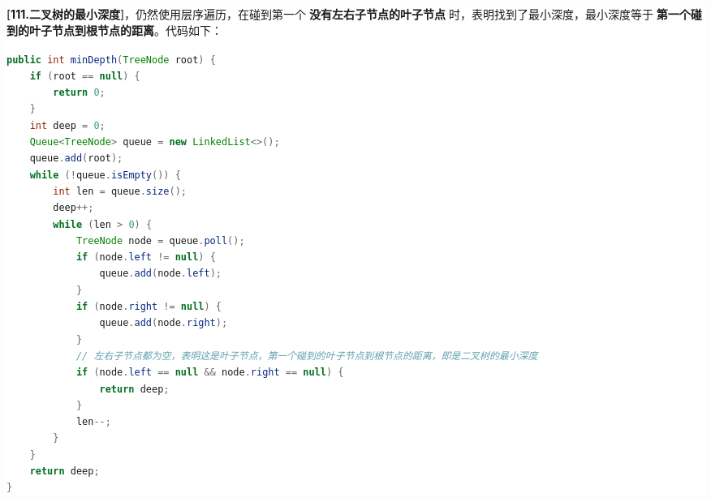 
[**111.二叉树的最小深度**]，仍然使用层序遍历，在碰到第一个 **没有左右子节点的叶子节点** 时，表明找到了最小深度，最小深度等于 **第一个碰到的叶子节点到根节点的距离**。代码如下：

```java
public int minDepth(TreeNode root) {
    if (root == null) {
        return 0;
    }
    int deep = 0;
    Queue<TreeNode> queue = new LinkedList<>();
    queue.add(root);
    while (!queue.isEmpty()) {
        int len = queue.size();
        deep++;
        while (len > 0) {
            TreeNode node = queue.poll();
            if (node.left != null) {
                queue.add(node.left);
            }
            if (node.right != null) {
                queue.add(node.right);
            }
            // 左右子节点都为空，表明这是叶子节点，第一个碰到的叶子节点到根节点的距离，即是二叉树的最小深度
            if (node.left == null && node.right == null) {
                return deep;
            }
            len--;
        }
    }
    return deep;
}
```
